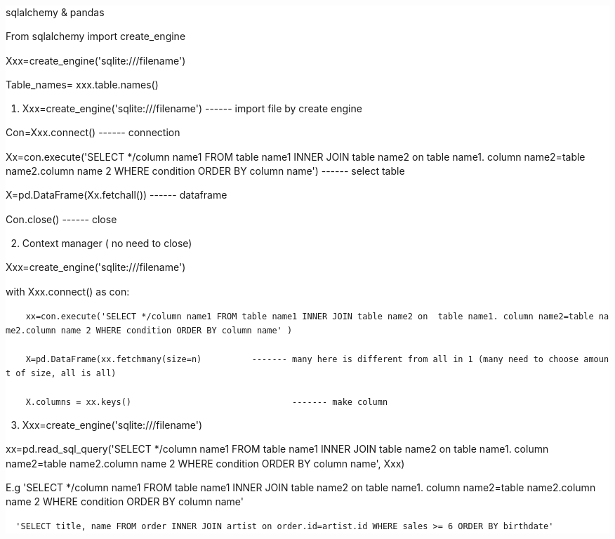 sqlalchemy & pandas

From sqlalchemy import create_engine

Xxx=create_engine('sqlite:///filename') 
 
Table_names= xxx.table.names()

1. Xxx=create_engine('sqlite:///filename')                 ------ import file by create engine

  Con=Xxx.connect()                                                      ------ connection 

  Xx=con.execute('SELECT */column name1 FROM table name1 INNER JOIN table name2 on  table name1. column name2=table name2.column name 2 WHERE condition ORDER BY column name')     ------ select table

  X=pd.DataFrame(Xx.fetchall())                                 ------ dataframe
  
  Con.close()                                                                   ------ close

2. Context manager ( no need to close)

 Xxx=create_engine('sqlite:///filename')   
             
 with Xxx.connect() as con:      
        
        xx=con.execute('SELECT */column name1 FROM table name1 INNER JOIN table name2 on  table name1. column name2=table name2.column name 2 WHERE condition ORDER BY column name' )     
        
        X=pd.DataFrame(xx.fetchmany(size=n)          ------- many here is different from all in 1 (many need to choose amount of size, all is all)
        
        X.columns = xx.keys()                                ------- make column

3. Xxx=create_engine('sqlite:///filename')

 xx=pd.read_sql_query('SELECT */column name1 FROM table name1 INNER JOIN table name2 on  table name1. column name2=table name2.column name 2 WHERE condition ORDER BY column name', Xxx)

E.g 'SELECT */column name1 FROM table name1 INNER JOIN table name2 on  table name1. column name2=table name2.column name 2 WHERE condition ORDER BY column name'  
    
      'SELECT title, name FROM order INNER JOIN artist on order.id=artist.id WHERE sales >= 6 ORDER BY birthdate'








